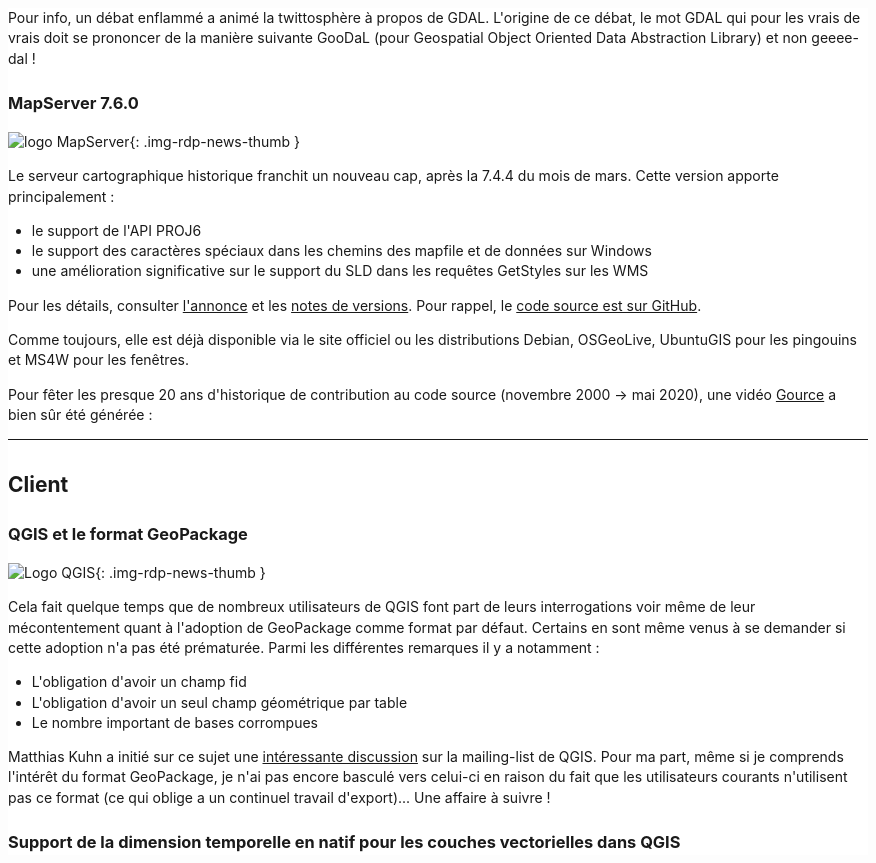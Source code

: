 Pour info, un débat enflammé a animé la twittosphère à propos de GDAL. L'origine de ce débat, le mot GDAL qui pour les vrais de vrais doit se prononcer de la manière suivante GooDaL (pour Geospatial Object Oriented Data Abstraction Library) et non geeee-dal !

### MapServer 7.6.0

![logo MapServer](https://cdn.geotribu.fr/img/logos-icones/logiciels_librairies/mapserver.png){: .img-rdp-news-thumb }

Le serveur cartographique historique franchit un nouveau cap, après la 7.4.4 du mois de mars. Cette version apporte principalement :

- le support de l'API PROJ6
- le support des caractères spéciaux dans les chemins des mapfile et de données sur Windows
- une amélioration significative sur le support du SLD dans les requêtes GetStyles sur les WMS

Pour les détails, consulter [l'annonce](https://mapserver.org/development/announce/7-6.html#announce-7-6) et les [notes de versions](https://mapserver.org/development/changelog/changelog-7-6.html#changelog-7-6). Pour rappel, le [code source est sur GitHub](https://github.com/mapserver/mapserver/pull/5832).

Comme toujours, elle est déjà disponible via le site officiel ou les distributions Debian, OSGeoLive, UbuntuGIS pour les pingouins et MS4W pour les fenêtres.

Pour fêter les presque 20 ans d'historique de contribution au code source (novembre 2000 -> mai 2020), une vidéo [Gource](https://gource.io/) a bien sûr été générée :

<iframe src="https://player.vimeo.com/video/416494241" width="640" height="360" frameborder="0" allow="autoplay; fullscreen" allowfullscreen></iframe>

----

## Client

### QGIS et le format GeoPackage

![Logo QGIS](https://cdn.geotribu.fr/images/logos-icones/logiciels_librairies/qgis.png){: .img-rdp-news-thumb }

Cela fait quelque temps que de nombreux utilisateurs de QGIS font part de leurs interrogations voir même de leur mécontentement quant à l'adoption de GeoPackage comme format par défaut. Certains en sont même venus à se demander si cette adoption n'a pas été prématurée. Parmi les différentes remarques il y a notamment :

- L'obligation d'avoir un champ fid
- L'obligation d'avoir un seul champ géométrique par table
- Le nombre important de bases corrompues

Matthias Kuhn a initié sur ce sujet une [intéressante discussion](https://lists.osgeo.org/pipermail/qgis-developer/2020-May/061162.html) sur la mailing-list de QGIS. Pour ma part, même si je comprends l'intérêt du format GeoPackage, je n'ai pas encore basculé vers celui-ci en raison du fait que les utilisateurs courants n'utilisent pas ce format (ce qui oblige a un continuel travail d'export)... Une affaire à suivre !

### Support de la dimension temporelle en natif pour les couches vectorielles dans QGIS
